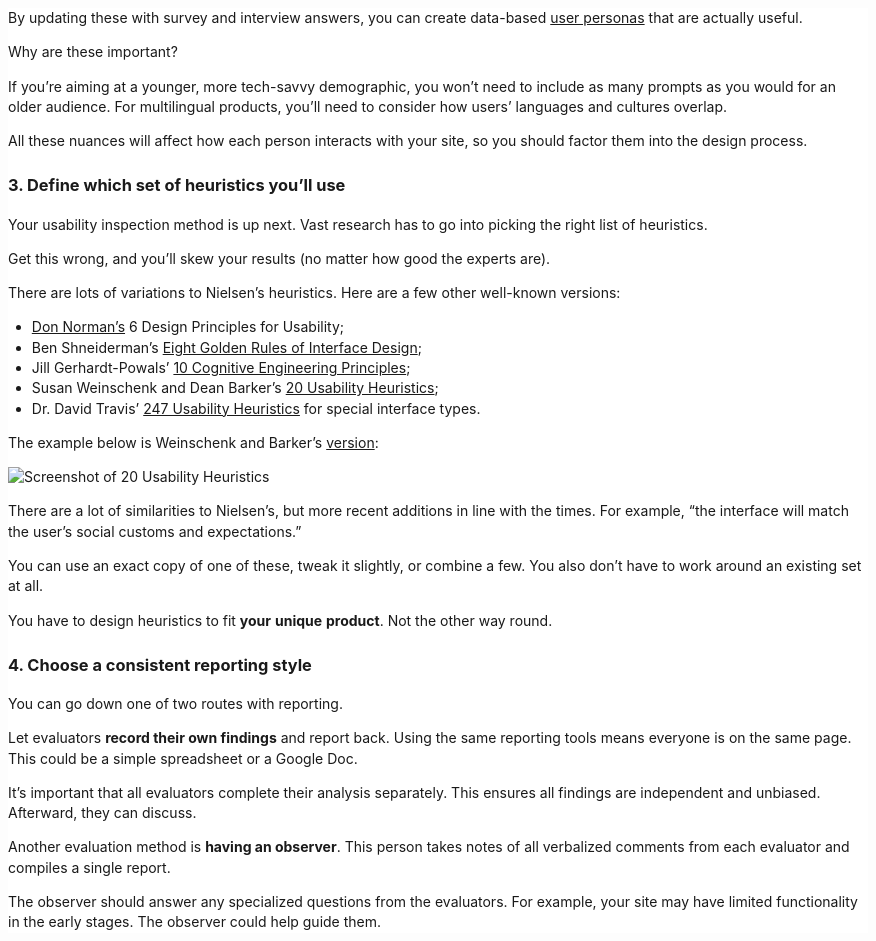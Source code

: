 By updating these with survey and interview answers, you can create data-based [user personas](https://cxl.com/blog/creating-customer-personas-using-data-driven-research/) that are actually useful.

Why are these important? 

If you’re aiming at a younger, more tech-savvy demographic, you won’t need to include as many prompts as you would for an older audience. For multilingual products, you’ll need to consider how users’ languages and cultures overlap.

All these nuances will affect how each person interacts with your site, so you should factor them into the design process.

### 3\. Define which set of heuristics you’ll use

Your usability inspection method is up next. Vast research has to go into picking the right list of heuristics. 

Get this wrong, and you’ll skew your results (no matter how good the experts are).

There are lots of variations to Nielsen’s heuristics. Here are a few other well-known versions:

- [Don Norman’s](https://jnd.org/) 6 Design Principles for Usability;
- Ben Shneiderman’s [Eight Golden Rules of Interface Design](http://www.cs.umd.edu/~ben/goldenrules.html);
- Jill Gerhardt-Powals’ [10 Cognitive Engineering Principles](https://www.tandfonline.com/doi/abs/10.1080/10447319609526147);
- Susan Weinschenk and Dean Barker’s [20 Usability Heuristics](https://theteamw.com/);
- Dr. David Travis’ [247 Usability Heuristics](http://www.userfocus.co.uk/resources/guidelines.html) for special interface types.

The example below is Weinschenk and Barker’s [version](https://theteamw.com/):

![Screenshot of 20 Usability Heuristics](https://cxl.com/wp-content/uploads/2023/03/usability-heuristics-1024x649.png)

There are a lot of similarities to Nielsen’s, but more recent additions in line with the times. For example, “the interface will match the user’s social customs and expectations.”

You can use an exact copy of one of these, tweak it slightly, or combine a few. You also don’t have to work around an existing set at all. 

You have to design heuristics to fit **your** **unique** **product**. Not the other way round.

### 4\. Choose a consistent reporting style

You can go down one of two routes with reporting.

Let evaluators **record their own findings** and report back. Using the same reporting tools means everyone is on the same page. This could be a simple spreadsheet or a Google Doc.

It’s important that all evaluators complete their analysis separately. This ensures all findings are independent and unbiased. Afterward, they can discuss.

Another evaluation method is **having an observer**. This person takes notes of all verbalized comments from each evaluator and compiles a single report. 

The observer should answer any specialized questions from the evaluators. For example, your site may have limited functionality in the early stages. The observer could help guide them.
